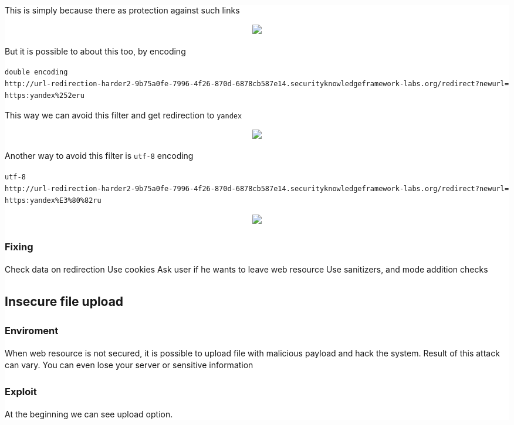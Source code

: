 This is simply because there as protection against such links

<center>

![](https://i.imgur.com/HpzYGUX.png)
    
</center>

But it is possible to about  this too, by encoding
```
double encoding
http://url-redirection-harder2-9b75a0fe-7996-4f26-870d-6878cb587e14.securityknowledgeframework-labs.org/redirect?newurl=https:yandex%252eru
```

This way we can avoid this filter and get redirection to `yandex`

<center>

![](https://i.imgur.com/vazSjd6.png)
    
</center>

Another way to avoid this filter is `utf-8` encoding
```
utf-8
http://url-redirection-harder2-9b75a0fe-7996-4f26-870d-6878cb587e14.securityknowledgeframework-labs.org/redirect?newurl=https:yandex%E3%80%82ru
```

<center>

![](https://i.imgur.com/vOuy0az.png)
    
</center>

### Fixing

Check data on redirection
Use cookies
Ask user if he wants to leave web resource
Use sanitizers, and mode addition checks

## Insecure file upload

### Enviroment

When web resource is not secured, it is possible to upload file with malicious payload and hack the system.
Result of this attack can vary. You can even lose your server or sensitive information

### Exploit 

At the beginning we can see upload option.

<center>
    